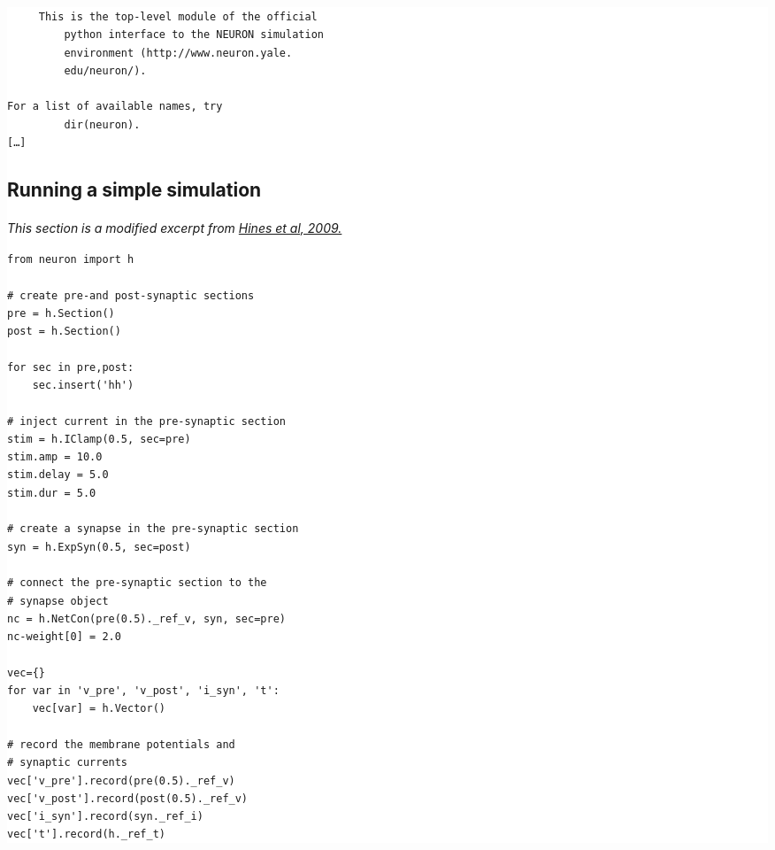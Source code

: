          This is the top-level module of the official 
             python interface to the NEURON simulation 
             environment (http://www.neuron.yale. 
             edu/neuron/).
    
    For a list of available names, try 
             dir(neuron).
    […]

## Running a simple simulation

*This section is a modified excerpt from [Hines et al, 2009.](http://www.ncbi.nlm.nih.gov/pubmed/19198661)*

    from neuron import h
    
    # create pre-and post-synaptic sections
    pre = h.Section()
    post = h.Section()
    
    for sec in pre,post: 
        sec.insert('hh')
    
    # inject current in the pre-synaptic section
    stim = h.IClamp(0.5, sec=pre)
    stim.amp = 10.0
    stim.delay = 5.0
    stim.dur = 5.0
    
    # create a synapse in the pre-synaptic section
    syn = h.ExpSyn(0.5, sec=post)
    
    # connect the pre-synaptic section to the 
    # synapse object
    nc = h.NetCon(pre(0.5)._ref_v, syn, sec=pre)
    nc-weight[0] = 2.0
    
    vec={}
    for var in 'v_pre', 'v_post', 'i_syn', 't':
        vec[var] = h.Vector()
    
    # record the membrane potentials and 
    # synaptic currents
    vec['v_pre'].record(pre(0.5)._ref_v)
    vec['v_post'].record(post(0.5)._ref_v)
    vec['i_syn'].record(syn._ref_i)
    vec['t'].record(h._ref_t)
    